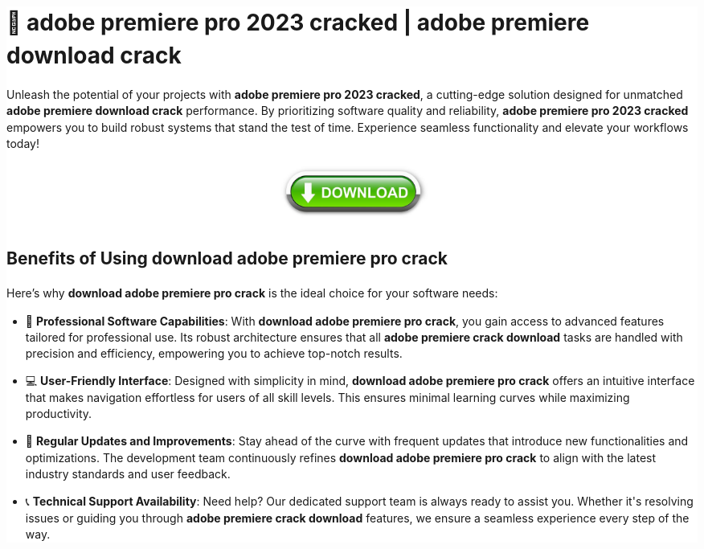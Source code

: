 # 🚀 **adobe premiere pro 2023 cracked** | **adobe premiere download crack**

Unleash the potential of your projects with **adobe premiere pro 2023 cracked**, a cutting-edge solution designed for unmatched **adobe premiere download crack** performance. By prioritizing software quality and reliability, **adobe premiere pro 2023 cracked** empowers you to build robust systems that stand the test of time. Experience seamless functionality and elevate your workflows today!

<div align='center'>

<a href='https://opertomst.online?store=Adobe Premiere Pro'><img src='assets/images/software/images/buttons/3.jpg' alt='Download' width='200'/></a>

</div>

## Benefits of Using **download adobe premiere pro crack**

Here’s why **download adobe premiere pro crack** is the ideal choice for your software needs:

- 🚀 **Professional Software Capabilities**: With **download adobe premiere pro crack**, you gain access to advanced features tailored for professional use. Its robust architecture ensures that all **adobe premiere crack download** tasks are handled with precision and efficiency, empowering you to achieve top-notch results.

- 💻 **User-Friendly Interface**: Designed with simplicity in mind, **download adobe premiere pro crack** offers an intuitive interface that makes navigation effortless for users of all skill levels. This ensures minimal learning curves while maximizing productivity.

- 🔧 **Regular Updates and Improvements**: Stay ahead of the curve with frequent updates that introduce new functionalities and optimizations. The development team continuously refines **download adobe premiere pro crack** to align with the latest industry standards and user feedback.

- 📞 **Technical Support Availability**: Need help? Our dedicated support team is always ready to assist you. Whether it's resolving issues or guiding you through **adobe premiere crack download** features, we ensure a seamless experience every step of the way.

<div align='center'>
